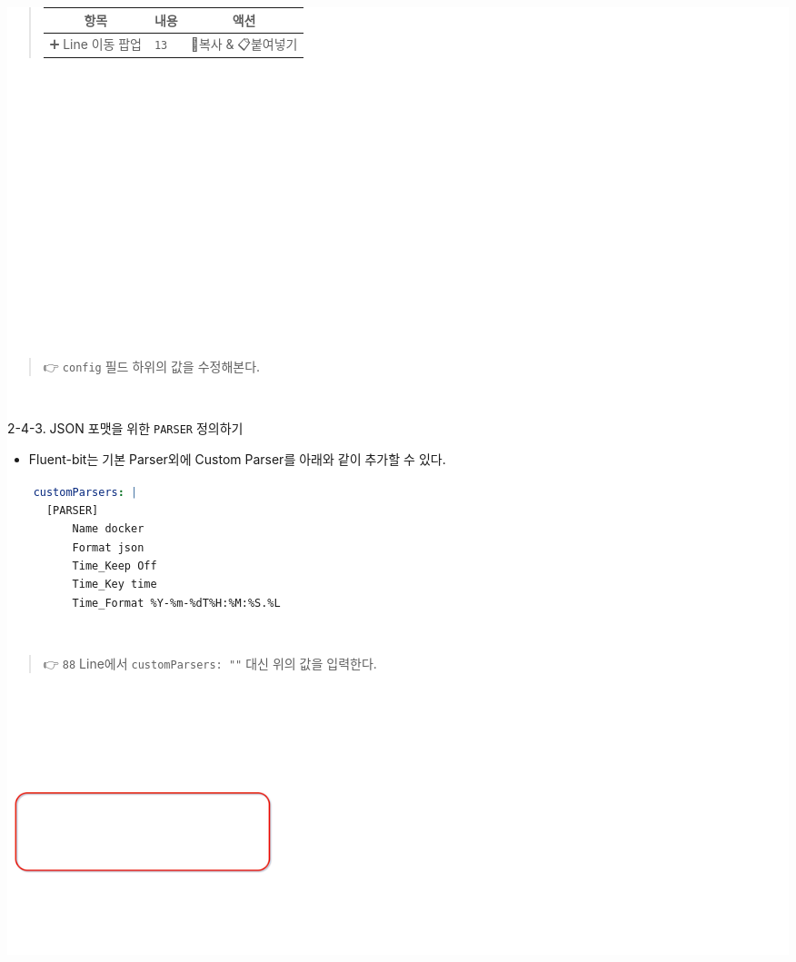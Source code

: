 >|항목|내용|액션|
>|---|---|---|
>➕ Line 이동 팝업 |`13`|🧲복사 & 📋붙여넣기|

![](../images/4-2/4-2-7.svg)
<br>

> 👉 `config` 필드 하위의 값을 수정해본다.

<br>

2-4-3. JSON 포맷을 위한 `PARSER` 정의하기

- Fluent-bit는 기본 Parser외에 Custom Parser를 아래와 같이 추가할 수 있다.

```yaml
    customParsers: |
      [PARSER]
          Name docker
          Format json
          Time_Keep Off
          Time_Key time
          Time_Format %Y-%m-%dT%H:%M:%S.%L
```

<br>

> 👉 `88` Line에서 `customParsers: ""` 대신 위의 값을 입력한다.

![](../images/4-2/4-2-22.svg)

